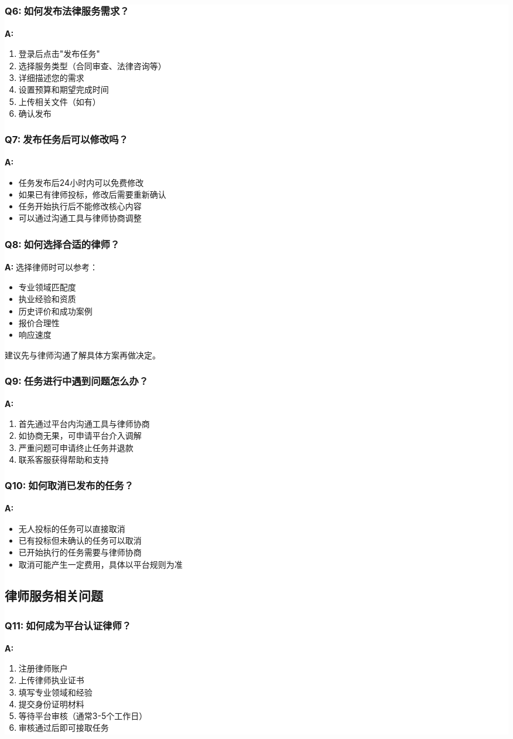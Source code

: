 ### Q6: 如何发布法律服务需求？
**A:** 
1. 登录后点击"发布任务"
2. 选择服务类型（合同审查、法律咨询等）
3. 详细描述您的需求
4. 设置预算和期望完成时间
5. 上传相关文件（如有）
6. 确认发布

### Q7: 发布任务后可以修改吗？
**A:** 
- 任务发布后24小时内可以免费修改
- 如果已有律师投标，修改后需要重新确认
- 任务开始执行后不能修改核心内容
- 可以通过沟通工具与律师协商调整

### Q8: 如何选择合适的律师？
**A:** 
选择律师时可以参考：
- 专业领域匹配度
- 执业经验和资质
- 历史评价和成功案例
- 报价合理性
- 响应速度

建议先与律师沟通了解具体方案再做决定。

### Q9: 任务进行中遇到问题怎么办？
**A:** 
1. 首先通过平台内沟通工具与律师协商
2. 如协商无果，可申请平台介入调解
3. 严重问题可申请终止任务并退款
4. 联系客服获得帮助和支持

### Q10: 如何取消已发布的任务？
**A:** 
- 无人投标的任务可以直接取消
- 已有投标但未确认的任务可以取消
- 已开始执行的任务需要与律师协商
- 取消可能产生一定费用，具体以平台规则为准

## 律师服务相关问题

### Q11: 如何成为平台认证律师？
**A:** 
1. 注册律师账户
2. 上传律师执业证书
3. 填写专业领域和经验
4. 提交身份证明材料
5. 等待平台审核（通常3-5个工作日）
6. 审核通过后即可接取任务
